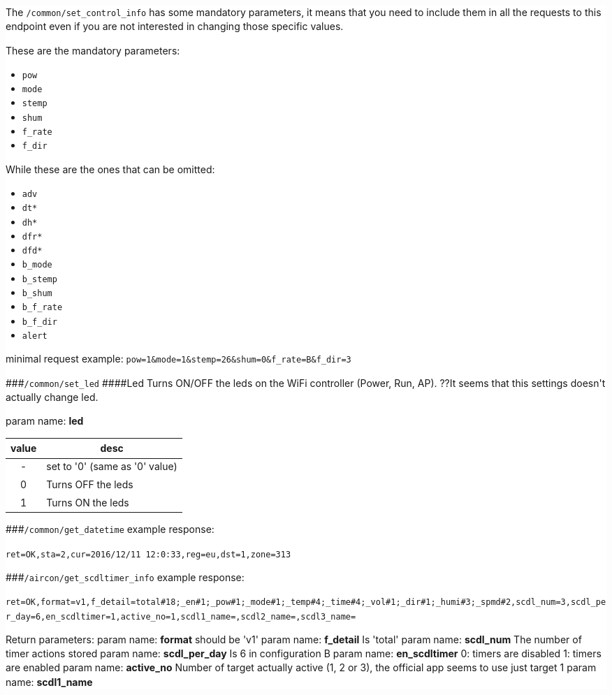 The `/common/set_control_info` has some mandatory parameters, it means that you need to include them in all the requests to this endpoint even if you are not interested in changing those specific values.

These are the mandatory parameters:
- `pow`
- `mode`
- `stemp`
- `shum`
- `f_rate`
- `f_dir`

While these are the ones that can be omitted:
- `adv`
- `dt*`
- `dh*`
- `dfr*`
- `dfd*`
- `b_mode`
- `b_stemp`
- `b_shum`
- `b_f_rate`
- `b_f_dir`
- `alert`

minimal request example: `pow=1&mode=1&stemp=26&shum=0&f_rate=B&f_dir=3`

###`/common/set_led`
####Led
Turns ON/OFF the leds on the WiFi controller (Power, Run, AP).
??It seems that this settings doesn't actually change led.

param name: **led**

value | desc
:----:|-----
  -	| set to '0' (same as '0' value)
  0   | Turns OFF the leds
  1   | Turns ON the leds

###`/common/get_datetime`
example response:
```
ret=OK,sta=2,cur=2016/12/11 12:0:33,reg=eu,dst=1,zone=313
```

###`/aircon/get_scdltimer_info`
example response:
```
ret=OK,format=v1,f_detail=total#18;_en#1;_pow#1;_mode#1;_temp#4;_time#4;_vol#1;_dir#1;_humi#3;_spmd#2,scdl_num=3,scdl_per_day=6,en_scdltimer=1,active_no=1,scdl1_name=,scdl2_name=,scdl3_name=
```

Return parameters:
param name: **format**
should be 'v1'
param name: **f_detail**
Is 'total'
param name: **scdl_num**
The number of timer actions stored
param name: **scdl_per_day**
Is 6 in configuration B
param name: **en_scdltimer**
0: timers are disabled
1: timers are enabled
param name: **active_no**
Number of target actually active (1, 2 or 3), the official app seems to use just target 1
param name: **scdl1_name**